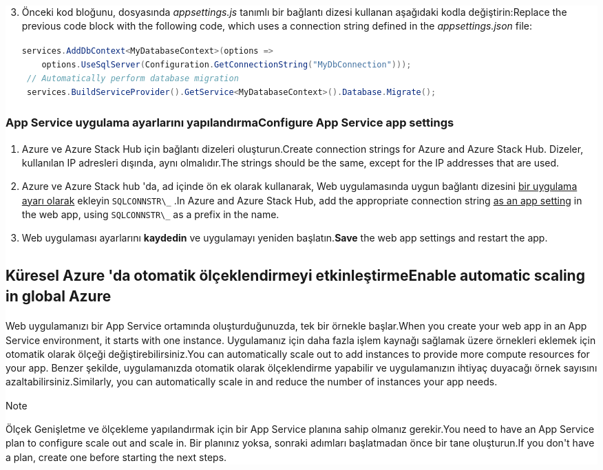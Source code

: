 3. <span data-ttu-id="27c2e-286">Önceki kod bloğunu, dosyasında *appsettings.js* tanımlı bir bağlantı dizesi kullanan aşağıdaki kodla değiştirin:</span><span class="sxs-lookup"><span data-stu-id="27c2e-286">Replace the previous code block with the following code, which uses a connection string defined in the *appsettings.json* file:</span></span>

    ```C#
    services.AddDbContext<MyDatabaseContext>(options =>
        options.UseSqlServer(Configuration.GetConnectionString("MyDbConnection")));
     // Automatically perform database migration
     services.BuildServiceProvider().GetService<MyDatabaseContext>().Database.Migrate();
    ```

### <a name="configure-app-service-app-settings"></a><span data-ttu-id="27c2e-287">App Service uygulama ayarlarını yapılandırma</span><span class="sxs-lookup"><span data-stu-id="27c2e-287">Configure App Service app settings</span></span>

1. <span data-ttu-id="27c2e-288">Azure ve Azure Stack Hub için bağlantı dizeleri oluşturun.</span><span class="sxs-lookup"><span data-stu-id="27c2e-288">Create connection strings for Azure and Azure Stack Hub.</span></span> <span data-ttu-id="27c2e-289">Dizeler, kullanılan IP adresleri dışında, aynı olmalıdır.</span><span class="sxs-lookup"><span data-stu-id="27c2e-289">The strings should be the same, except for the IP addresses that are used.</span></span>

2. <span data-ttu-id="27c2e-290">Azure ve Azure Stack hub 'da, ad içinde ön ek olarak kullanarak, Web uygulamasında uygun bağlantı dizesini [bir uygulama ayarı olarak](/azure/app-service/web-sites-configure) ekleyin `SQLCONNSTR\_` .</span><span class="sxs-lookup"><span data-stu-id="27c2e-290">In Azure and Azure Stack Hub, add the appropriate connection string [as an app setting](/azure/app-service/web-sites-configure) in the web app, using `SQLCONNSTR\_` as a prefix in the name.</span></span>

3. <span data-ttu-id="27c2e-291">Web uygulaması ayarlarını **kaydedin** ve uygulamayı yeniden başlatın.</span><span class="sxs-lookup"><span data-stu-id="27c2e-291">**Save** the web app settings and restart the app.</span></span>

## <a name="enable-automatic-scaling-in-global-azure"></a><span data-ttu-id="27c2e-292">Küresel Azure 'da otomatik ölçeklendirmeyi etkinleştirme</span><span class="sxs-lookup"><span data-stu-id="27c2e-292">Enable automatic scaling in global Azure</span></span>

<span data-ttu-id="27c2e-293">Web uygulamanızı bir App Service ortamında oluşturduğunuzda, tek bir örnekle başlar.</span><span class="sxs-lookup"><span data-stu-id="27c2e-293">When you create your web app in an App Service environment, it starts with one instance.</span></span> <span data-ttu-id="27c2e-294">Uygulamanız için daha fazla işlem kaynağı sağlamak üzere örnekleri eklemek için otomatik olarak ölçeği değiştirebilirsiniz.</span><span class="sxs-lookup"><span data-stu-id="27c2e-294">You can automatically scale out to add instances to provide more compute resources for your app.</span></span> <span data-ttu-id="27c2e-295">Benzer şekilde, uygulamanızda otomatik olarak ölçeklendirme yapabilir ve uygulamanızın ihtiyaç duyacağı örnek sayısını azaltabilirsiniz.</span><span class="sxs-lookup"><span data-stu-id="27c2e-295">Similarly, you can automatically scale in and reduce the number of instances your app needs.</span></span>

> [!Note]  
> <span data-ttu-id="27c2e-296">Ölçek Genişletme ve ölçekleme yapılandırmak için bir App Service planına sahip olmanız gerekir.</span><span class="sxs-lookup"><span data-stu-id="27c2e-296">You need to have an App Service plan to configure scale out and scale in.</span></span> <span data-ttu-id="27c2e-297">Bir planınız yoksa, sonraki adımları başlatmadan önce bir tane oluşturun.</span><span class="sxs-lookup"><span data-stu-id="27c2e-297">If you don't have a plan, create one before starting the next steps.</span></span>
